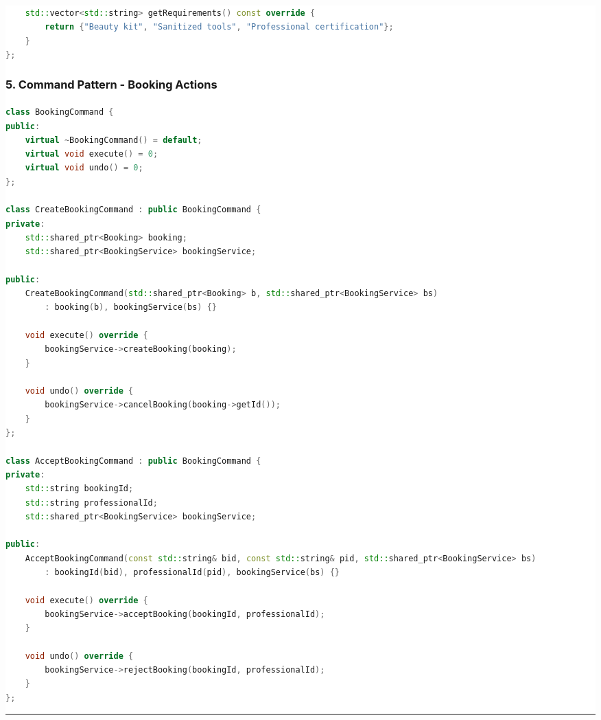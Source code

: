```cpp
    std::vector<std::string> getRequirements() const override {
        return {"Beauty kit", "Sanitized tools", "Professional certification"};
    }
};
```

### 5. Command Pattern - Booking Actions

```cpp
class BookingCommand {
public:
    virtual ~BookingCommand() = default;
    virtual void execute() = 0;
    virtual void undo() = 0;
};

class CreateBookingCommand : public BookingCommand {
private:
    std::shared_ptr<Booking> booking;
    std::shared_ptr<BookingService> bookingService;

public:
    CreateBookingCommand(std::shared_ptr<Booking> b, std::shared_ptr<BookingService> bs) 
        : booking(b), bookingService(bs) {}
    
    void execute() override {
        bookingService->createBooking(booking);
    }
    
    void undo() override {
        bookingService->cancelBooking(booking->getId());
    }
};

class AcceptBookingCommand : public BookingCommand {
private:
    std::string bookingId;
    std::string professionalId;
    std::shared_ptr<BookingService> bookingService;

public:
    AcceptBookingCommand(const std::string& bid, const std::string& pid, std::shared_ptr<BookingService> bs) 
        : bookingId(bid), professionalId(pid), bookingService(bs) {}
    
    void execute() override {
        bookingService->acceptBooking(bookingId, professionalId);
    }
    
    void undo() override {
        bookingService->rejectBooking(bookingId, professionalId);
    }
};
```

---